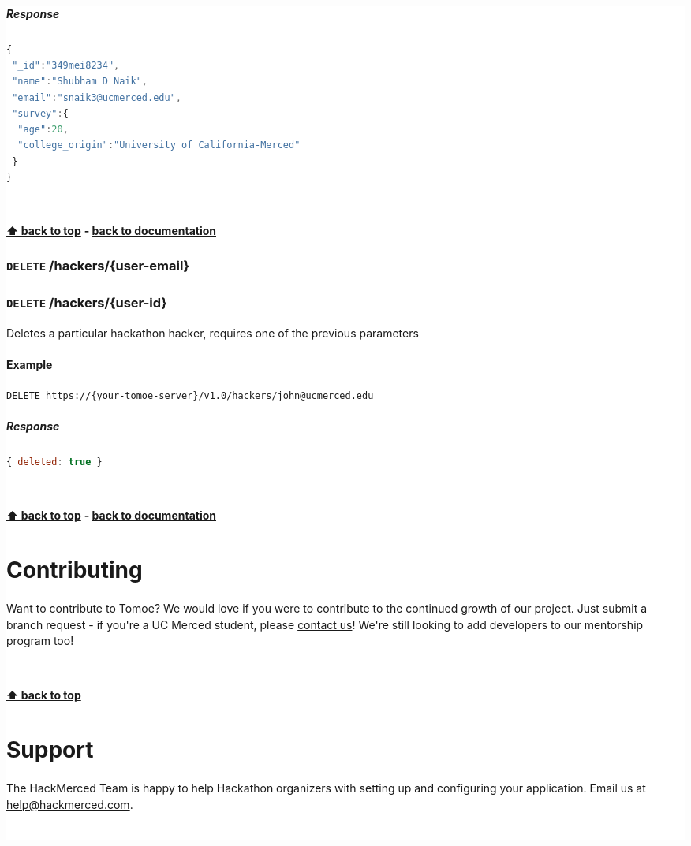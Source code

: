 ##### Response
```js
{
 "_id":"349mei8234",
 "name":"Shubham D Naik",
 "email":"snaik3@ucmerced.edu",
 "survey":{
  "age":20,
  "college_origin":"University of California-Merced"
 }
}
```
<br>

<b>[⬆ back to top](#table-of-contents)</b>
<b>- [back to documentation](#documentation)</b>

### <code>DELETE</code> /hackers/{user-email}
### <code>DELETE</code> /hackers/{user-id}
Deletes a particular hackathon hacker, requires one of the previous parameters

#### Example
```
DELETE https://{your-tomoe-server}/v1.0/hackers/john@ucmerced.edu
```

##### Response
```js
{ deleted: true }
```
<br>

<b>[⬆ back to top](#table-of-contents)</b>
<b>- [back to documentation](#documentation)</b>


# Contributing
Want to contribute to Tomoe? We would love if you were to contribute to the continued growth of our project. Just submit a branch request - if you're a UC Merced student, please [contact us](shub@hackmerced.com)! We're still looking to add developers to our mentorship program too!

<br>

<b>[⬆ back to top](#table-of-contents)</b>




# Support
The HackMerced Team is happy to help Hackathon organizers with setting up and configuring your application. Email us at [help@hackmerced.com](help@hackmerced.com).

<br>

